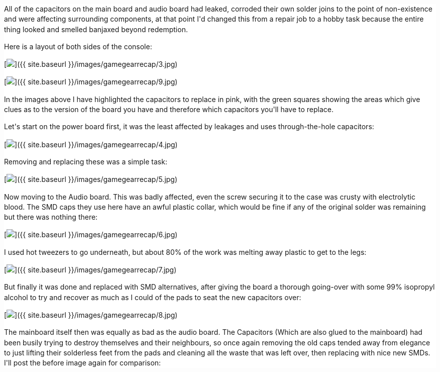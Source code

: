 All of the capacitors on the main board and audio board had leaked, corroded their own solder joins to the point of non-existence and were affecting surrounding components, at that point I'd changed this from a repair job to a hobby task because the entire thing looked and smelled banjaxed beyond redemption.

Here is a layout of both sides of the console:

[<img src="{{ site.baseurl }}/images/gamegearrecap/3tn.jpg"
   style="width: 800px;"/>]({{ site.baseurl }}/images/gamegearrecap/3.jpg)   

[<img src="{{ site.baseurl }}/images/gamegearrecap/9tn.jpg"
      style="width: 800px;"/>]({{ site.baseurl }}/images/gamegearrecap/9.jpg)

In the images above I have highlighted the capacitors to replace in pink, with the green squares showing the areas which give clues as to the version of the board you have and therefore which capacitors you'll have to replace.

Let's start on the power board first, it was the least affected by leakages and uses through-the-hole capacitors:

[<img src="{{ site.baseurl }}/images/gamegearrecap/4tn.jpg"
      style="width: 800px;"/>]({{ site.baseurl }}/images/gamegearrecap/4.jpg)

Removing and replacing these was a simple task:

[<img src="{{ site.baseurl }}/images/gamegearrecap/5tn.jpg"
      style="width: 800px;"/>]({{ site.baseurl }}/images/gamegearrecap/5.jpg)


Now moving to the Audio board. This was badly affected, even the screw securing it to the case was crusty with electrolytic blood. The SMD caps they use here have an awful plastic collar, which would be fine if any of the original solder was remaining but there was nothing there:

[<img src="{{ site.baseurl }}/images/gamegearrecap/6tn.jpg"
      style="width: 800px;"/>]({{ site.baseurl }}/images/gamegearrecap/6.jpg)           

I used hot tweezers to go underneath, but about 80% of the work was melting away plastic to get to the legs:

[<img src="{{ site.baseurl }}/images/gamegearrecap/7tn.jpg"
      style="width: 800px;"/>]({{ site.baseurl }}/images/gamegearrecap/7.jpg)       

But finally it was done and replaced with SMD alternatives, after giving the board a thorough going-over with some 99% isopropyl alcohol to try and recover as much as I could of the pads to seat the new capacitors over:

[<img src="{{ site.baseurl }}/images/gamegearrecap/8tn.jpg"
      style="width: 800px;"/>]({{ site.baseurl }}/images/gamegearrecap/8.jpg)      

The mainboard itself then was equally as bad as the audio board. The Capacitors (Which are also glued to the mainboard) had been busily trying to destroy themselves and their neighbours, so once again removing the old caps tended away from elegance to just lifting their solderless feet from the pads and cleaning all the waste that was left over, then replacing with nice new SMDs. I'll post the before image again for comparison:
